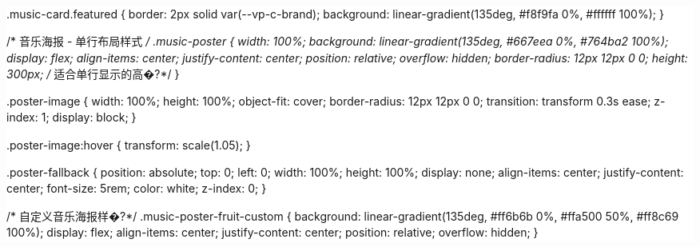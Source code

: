 .music-card.featured {
  border: 2px solid var(--vp-c-brand);
  background: linear-gradient(135deg, #f8f9fa 0%, #ffffff 100%);
}

/* 音乐海报 - 单行布局样式 */
.music-poster {
  width: 100%;
  background: linear-gradient(135deg, #667eea 0%, #764ba2 100%);
  display: flex;
  align-items: center;
  justify-content: center;
  position: relative;
  overflow: hidden;
  border-radius: 12px 12px 0 0;
  height: 300px; /* 适合单行显示的高�?*/
}

.poster-image {
  width: 100%;
  height: 100%;
  object-fit: cover;
  border-radius: 12px 12px 0 0;
  transition: transform 0.3s ease;
  z-index: 1;
  display: block;
}

.poster-image:hover {
  transform: scale(1.05);
}

.poster-fallback {
  position: absolute;
  top: 0;
  left: 0;
  width: 100%;
  height: 100%;
  display: none;
  align-items: center;
  justify-content: center;
  font-size: 5rem;
  color: white;
  z-index: 0;
}

/* 自定义音乐海报样�?*/
.music-poster-fruit-custom {
  background: linear-gradient(135deg, #ff6b6b 0%, #ffa500 50%, #ff8c69 100%);
  display: flex;
  align-items: center;
  justify-content: center;
  position: relative;
  overflow: hidden;
}
